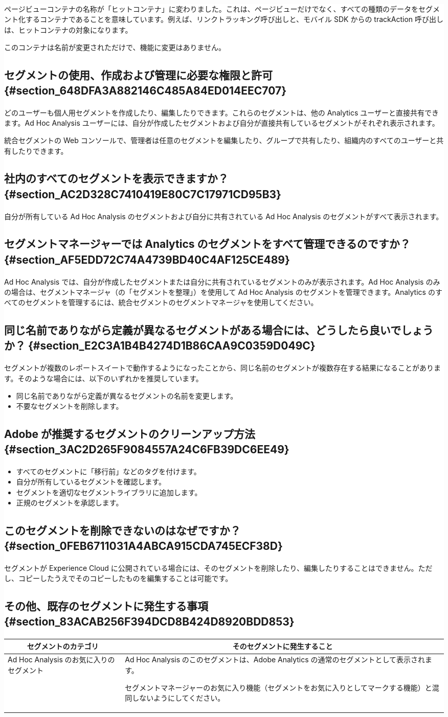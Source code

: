ページビューコンテナの名称が「ヒットコンテナ」に変わりました。これは、ページビューだけでなく、すべての種類のデータをセグメント化するコンテナであることを意味しています。例えば、リンクトラッキング呼び出しと、モバイル SDK からの trackAction 呼び出しは、ヒットコンテナの対象になります。

このコンテナは名前が変更されただけで、機能に変更はありません。

## セグメントの使用、作成および管理に必要な権限と許可  {#section_648DFA3A882146C485A84ED014EEC707}

どのユーザーも個人用セグメントを作成したり、編集したりできます。これらのセグメントは、他の Analytics ユーザーと直接共有できます。Ad Hoc Analysis ユーザーには、自分が作成したセグメントおよび自分が直接共有しているセグメントがそれぞれ表示されます。

統合セグメントの Web コンソールで、管理者は任意のセグメントを編集したり、グループで共有したり、組織内のすべてのユーザーと共有したりできます。

## 社内のすべてのセグメントを表示できますか？  {#section_AC2D328C7410419E80C7C17971CD95B3}

自分が所有している Ad Hoc Analysis のセグメントおよび自分に共有されている Ad Hoc Analysis のセグメントがすべて表示されます。

## セグメントマネージャーでは Analytics のセグメントをすべて管理できるのですか？ {#section_AF5EDD72C74A4739BD40C4AF125CE489}

Ad Hoc Analysis では、自分が作成したセグメントまたは自分に共有されているセグメントのみが表示されます。Ad Hoc Analysis のみの場合は、セグメントマネージャ（の「セグメントを整理」）を使用して Ad Hoc Analysis のセグメントを管理できます。Analytics のすべてのセグメントを管理するには、統合セグメントのセグメントマネージャを使用してください。

## 同じ名前でありながら定義が異なるセグメントがある場合には、どうしたら良いでしょうか？  {#section_E2C3A1B4B4274D1B86CAA9C0359D049C}

セグメントが複数のレポートスイートで動作するようになったことから、同じ名前のセグメントが複数存在する結果になることがあります。そのような場合には、以下のいずれかを推奨しています。

* 同じ名前でありながら定義が異なるセグメントの名前を変更します。
* 不要なセグメントを削除します。

## Adobe が推奨するセグメントのクリーンアップ方法  {#section_3AC2D265F9084557A24C6FB39DC6EE49}

* すべてのセグメントに「移行前」などのタグを付けます。
* 自分が所有しているセグメントを確認します。
* セグメントを適切なセグメントライブラリに追加します。
* 正規のセグメントを承認します。

## このセグメントを削除できないのはなぜですか？ {#section_0FEB6711031A4ABCA915CDA745ECF38D}

セグメントが Experience Cloud に公開されている場合には、そのセグメントを削除したり、編集したりすることはできません。ただし、コピーしたうえでそのコピーしたものを編集することは可能です。

## その他、既存のセグメントに発生する事項  {#section_83ACAB256F394DCD8B424D8920BDD853}

<table id="table_0AE814A64D2A48ABB28402C4303F420E"> 
 <thead> 
  <tr> 
   <th colname="col1" class="entry"> セグメントのカテゴリ </th> 
   <th colname="col2" class="entry"> そのセグメントに発生すること </th> 
  </tr> 
 </thead>
 <tbody> 
  <tr> 
   <td colname="col1"> Ad Hoc Analysis のお気に入りのセグメント </td> 
   <td colname="col2">Ad Hoc Analysis のこのセグメントは、Adobe Analytics の通常のセグメントとして表示されます。 <p>セグメントマネージャーのお気に入り機能（セグメントをお気に入りとしてマークする機能）と混同しないようにしてください。 </p> </td> 
  </tr> 
  <tr> 